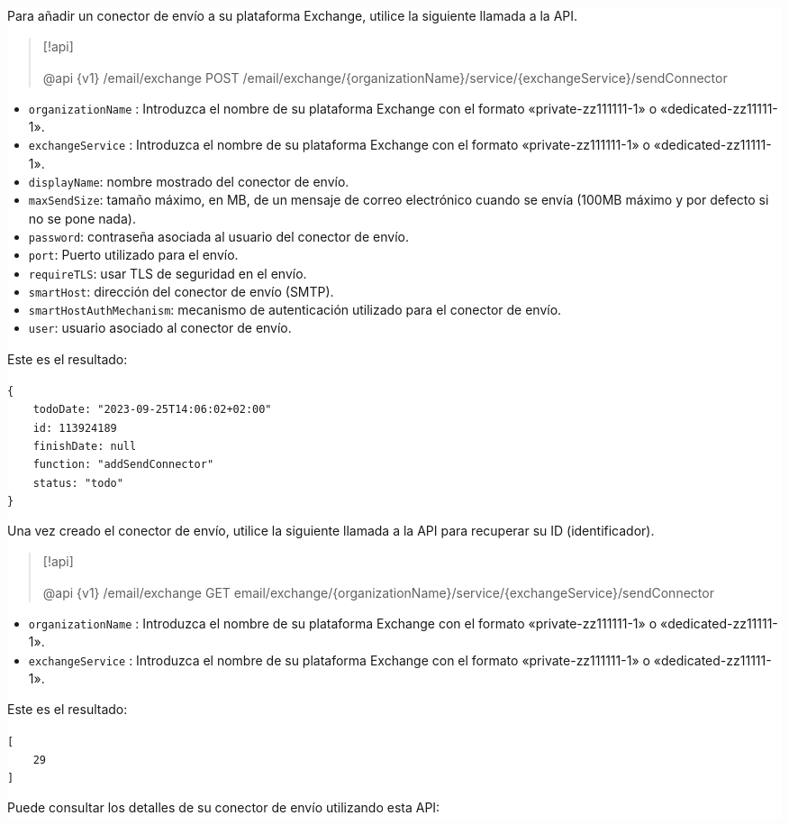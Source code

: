 Para añadir un conector de envío a su plataforma Exchange, utilice la siguiente llamada a la API.

> [!api]
>
> @api {v1} /email/exchange POST /email/exchange/{organizationName}/service/{exchangeService}/sendConnector

- `organizationName` : Introduzca el nombre de su plataforma Exchange con el formato «private-zz111111-1» o «dedicated-zz11111-1».
- `exchangeService` : Introduzca el nombre de su plataforma Exchange con el formato «private-zz111111-1» o «dedicated-zz11111-1».
- `displayName`: nombre mostrado del conector de envío.
- `maxSendSize`: tamaño máximo, en MB, de un mensaje de correo electrónico cuando se envía (100MB máximo y por defecto si no se pone nada).
- `password`: contraseña asociada al usuario del conector de envío.
- `port`: Puerto utilizado para el envío.
- `requireTLS`: usar TLS de seguridad en el envío.
- `smartHost`: dirección del conector de envío (SMTP).
- `smartHostAuthMechanism`: mecanismo de autenticación utilizado para el conector de envío.
- `user`: usuario asociado al conector de envío.

Este es el resultado:

``` console
{
    todoDate: "2023-09-25T14:06:02+02:00"
    id: 113924189
    finishDate: null
    function: "addSendConnector"
    status: "todo"
}
```

Una vez creado el conector de envío, utilice la siguiente llamada a la API para recuperar su ID (identificador).

> [!api]
>
> @api {v1} /email/exchange GET email/exchange/{organizationName}/service/{exchangeService}/sendConnector

- `organizationName` : Introduzca el nombre de su plataforma Exchange con el formato «private-zz111111-1» o «dedicated-zz11111-1».
- `exchangeService` : Introduzca el nombre de su plataforma Exchange con el formato «private-zz111111-1» o «dedicated-zz11111-1».

Este es el resultado:

``` console
[
    29
]
```

Puede consultar los detalles de su conector de envío utilizando esta API: <a name="idconnector"></a>
